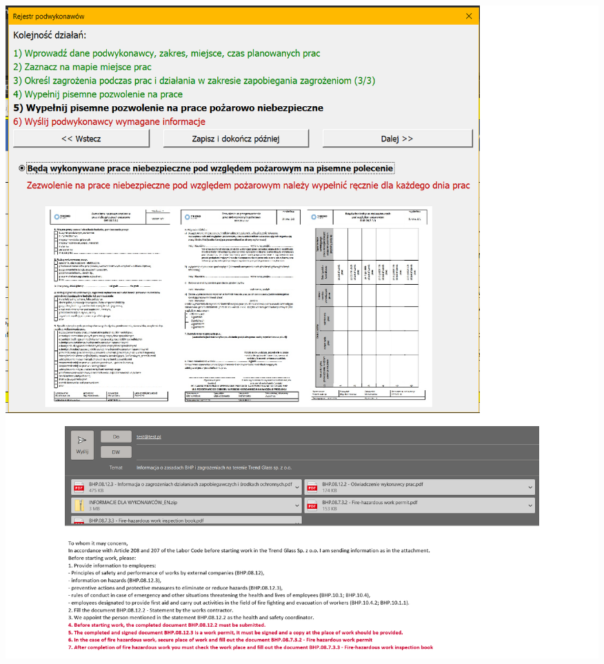 <img src="./images/11.png" alt="example image" width="80%">
</p>
<p align="center">
<img src="./images/12.png" alt="example image" width="80%">
</p>